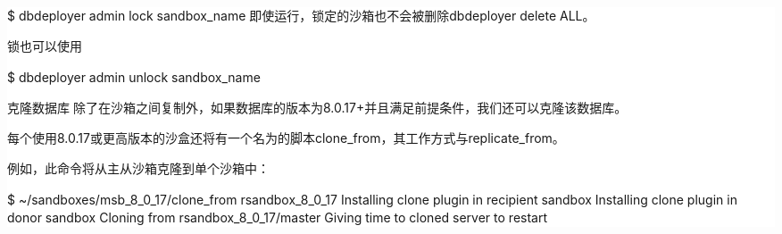 $ dbdeployer admin lock sandbox_name
即使运行，锁定的沙箱也不会被删除dbdeployer delete ALL。

锁也可以使用

$ dbdeployer admin unlock sandbox_name

 

 

 

 

克隆数据库
除了在沙箱之间复制外，如果数据库的版本为8.0.17+并且满足前提条件，我们还可以克隆该数据库。

每个使用8.0.17或更高版本的沙盒还将有一个名为的脚本clone_from，其工作方式与replicate_from。

例如，此命令将从主从沙箱克隆到单个沙箱中：

$ ~/sandboxes/msb_8_0_17/clone_from rsandbox_8_0_17 
 Installing clone plugin in recipient sandbox 
 Installing clone plugin in donor sandbox 
 Cloning from rsandbox_8_0_17/master 
 Giving time to cloned server to restart 
